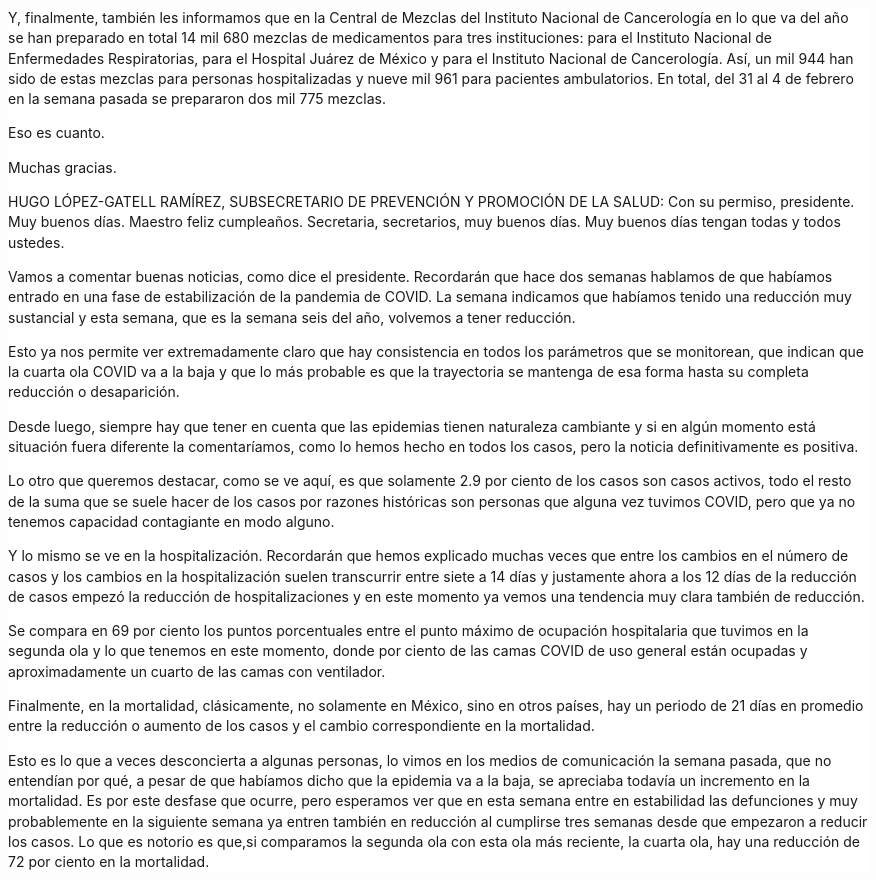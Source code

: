 Y, finalmente, también les informamos que en la Central de Mezclas del
Instituto Nacional de Cancerología en lo que va del año se han preparado en
total 14 mil 680 mezclas de medicamentos para tres instituciones: para el
Instituto Nacional de Enfermedades Respiratorias, para el Hospital Juárez de
México y para el Instituto Nacional de Cancerología. Así, un mil 944 han sido
de estas mezclas para personas hospitalizadas y nueve mil 961 para pacientes
ambulatorios. En total, del 31 al 4 de febrero en la semana pasada se
prepararon dos mil 775 mezclas.

Eso es cuanto.

Muchas gracias.

HUGO LÓPEZ-GATELL RAMÍREZ, SUBSECRETARIO DE PREVENCIÓN Y PROMOCIÓN DE LA
SALUD: Con su permiso, presidente. Muy buenos días. Maestro feliz cumpleaños.
Secretaria, secretarios, muy buenos días. Muy buenos días tengan todas y todos
ustedes.

Vamos a comentar buenas noticias, como dice el presidente. Recordarán que hace
dos semanas hablamos de que habíamos entrado en una fase de estabilización de
la pandemia de COVID. La semana indicamos que habíamos tenido una reducción
muy sustancial y esta semana, que es la semana seis del año, volvemos a tener
reducción.

Esto ya nos permite ver extremadamente claro que hay consistencia en todos los
parámetros que se monitorean, que indican que la cuarta ola COVID va a la baja
y que lo más probable es que la trayectoria se mantenga de esa forma hasta su
completa reducción o desaparición.

Desde luego, siempre hay que tener en cuenta que las epidemias tienen
naturaleza cambiante y si en algún momento está situación fuera diferente la
comentaríamos, como lo hemos hecho en todos los casos, pero la noticia
definitivamente es positiva.

Lo otro que queremos destacar, como se ve aquí, es que solamente 2.9 por
ciento de los casos son casos activos, todo el resto de la suma que se suele
hacer de los casos por razones históricas son personas que alguna vez tuvimos
COVID, pero que ya no tenemos capacidad contagiante en modo alguno.

Y lo mismo se ve en la hospitalización. Recordarán que hemos explicado muchas
veces que entre los cambios en el número de casos y los cambios en la
hospitalización suelen transcurrir entre siete a 14 días y justamente ahora a
los 12 días de la reducción de casos empezó la reducción de hospitalizaciones
y en este momento ya vemos una tendencia muy clara también de reducción.

Se compara en 69 por ciento los puntos porcentuales entre el punto máximo de
ocupación hospitalaria que tuvimos en la segunda ola y lo que tenemos en este
momento, donde por ciento de las camas COVID de uso general están ocupadas y
aproximadamente un cuarto de las camas con ventilador.

Finalmente, en la mortalidad, clásicamente, no solamente en México, sino en
otros países, hay un periodo de 21 días en promedio entre la reducción o
aumento de los casos y el cambio correspondiente en la mortalidad.

Esto es lo que a veces desconcierta a algunas personas, lo vimos en los medios
de comunicación la semana pasada, que no entendían por qué, a pesar de que
habíamos dicho que la epidemia va a la baja, se apreciaba todavía un
incremento en la mortalidad. Es por este desfase que ocurre, pero esperamos
ver que en esta semana entre en estabilidad las defunciones y muy
probablemente en la siguiente semana ya entren también en reducción al
cumplirse tres semanas desde que empezaron a reducir los casos. Lo que es
notorio es que,si comparamos la segunda ola con esta ola más reciente, la
cuarta ola, hay una reducción de 72 por ciento en la mortalidad.
